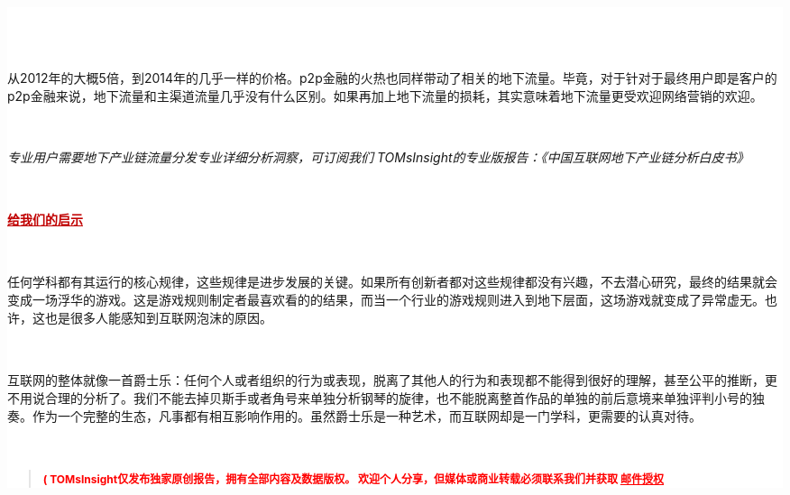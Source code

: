 <br/>
</p>
<p>
<br/>
</p>
<p>
         从2012年的大概5倍，到2014年的几乎一样的价格。p2p金融的火热也同样带动了相关的地下流量。毕竟，对于针对于最终用户即是客户的p2p金融来说，地下流量和主渠道流量几乎没有什么区别。如果再加上地下流量的损耗，其实意味着地下流量更受欢迎网络营销的欢迎。
        </p>
<p>
<br/>
</p>
<p>
<em>
          专业用户需要地下产业链流量分发专业详细分析洞察，可订阅我们 TOMsInsight的专业版报告：《中国互联网地下产业链分析白皮书》
         </em>
</p>
<p>
<br/>
</p>
<p>
<span style="text-decoration: underline; color: rgb(192, 0, 0);">
<strong>
           给我们的启示
          </strong>
</span>
</p>
<p>
<br/>
</p>
<p>
         任何学科都有其运行的核心规律，这些规律是进步发展的关键。如果所有创新者都对这些规律都没有兴趣，不去潜心研究，最终的结果就会变成一场浮华的游戏。这是游戏规则制定者最喜欢看的的结果，而当一个行业的游戏规则进入到地下层面，这场游戏就变成了异常虚无。也许，这也是很多人能感知到互联网泡沫的原因。
        </p>
<p>
<br/>
</p>
<p>
         互联网的整体就像一首爵士乐：任何个人或者组织的行为或表现，脱离了其他人的行为和表现都不能得到很好的理解，甚至公平的推断，更不用说合理的分析了。我们不能去掉贝斯手或者角号来单独分析钢琴的旋律，也不能脱离整首作品的单独的前后意境来单独评判小号的独奏。作为一个完整的生态，凡事都有相互影响作用的。虽然爵士乐是一种艺术，而互联网却是一门学科，更需要的认真对待。
        </p>
<p>
<br/>
</p>
<blockquote style="white-space: normal;">
<p>
<span style="color: rgb(255, 0, 0);">
<strong>
<span style="font-size: 12px;">
             ( TOMsInsight仅发布独家原创报告，拥有全部内容及数据版权。
            </span>
</strong>
</span>
<strong style="color: rgb(255, 0, 0);">
<span style="font-size: 12px;">
            欢迎个人分享，但媒体或商业转载必须联系我们并获取
           </span>
</strong>
<span style="text-decoration: underline;">
<strong style="color: rgb(255, 0, 0);">
<span style="text-decoration: underline; font-size: 12px;">
             邮件授权
            </span>
</strong>
